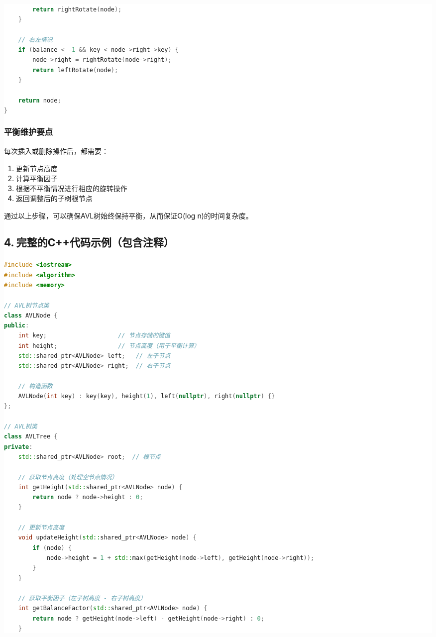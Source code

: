 ```cpp
        return rightRotate(node);
    }
    
    // 右左情况
    if (balance < -1 && key < node->right->key) {
        node->right = rightRotate(node->right);
        return leftRotate(node);
    }
    
    return node;
}
```

### 平衡维护要点
每次插入或删除操作后，都需要：
1. 更新节点高度
2. 计算平衡因子
3. 根据不平衡情况进行相应的旋转操作
4. 返回调整后的子树根节点

通过以上步骤，可以确保AVL树始终保持平衡，从而保证O(log n)的时间复杂度。

## 4. 完整的C++代码示例（包含注释）

```cpp
#include <iostream>
#include <algorithm>
#include <memory>

// AVL树节点类
class AVLNode {
public:
    int key;                    // 节点存储的键值
    int height;                 // 节点高度（用于平衡计算）
    std::shared_ptr<AVLNode> left;   // 左子节点
    std::shared_ptr<AVLNode> right;  // 右子节点

    // 构造函数
    AVLNode(int key) : key(key), height(1), left(nullptr), right(nullptr) {}
};

// AVL树类
class AVLTree {
private:
    std::shared_ptr<AVLNode> root;  // 根节点

    // 获取节点高度（处理空节点情况）
    int getHeight(std::shared_ptr<AVLNode> node) {
        return node ? node->height : 0;
    }

    // 更新节点高度
    void updateHeight(std::shared_ptr<AVLNode> node) {
        if (node) {
            node->height = 1 + std::max(getHeight(node->left), getHeight(node->right));
        }
    }

    // 获取平衡因子（左子树高度 - 右子树高度）
    int getBalanceFactor(std::shared_ptr<AVLNode> node) {
        return node ? getHeight(node->left) - getHeight(node->right) : 0;
    }

```